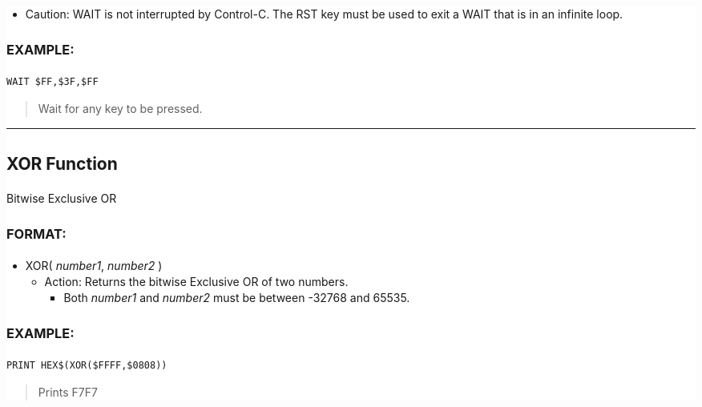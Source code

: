    - Caution: WAIT is not interrupted by Control-C. The RST key must be used to exit a WAIT that is in an infinite loop.
### EXAMPLE:
` WAIT $FF,$3F,$FF `
> Wait for any key to be pressed.

---
## XOR Function
Bitwise Exclusive OR
### FORMAT:
 - XOR( *number1*, *number2* )
   - Action: Returns the bitwise Exclusive OR of two numbers.
     - Both *number1* and *number2* must be between -32768 and 65535.
### EXAMPLE:
` PRINT HEX$(XOR($FFFF,$0808)) `
> Prints F7F7

